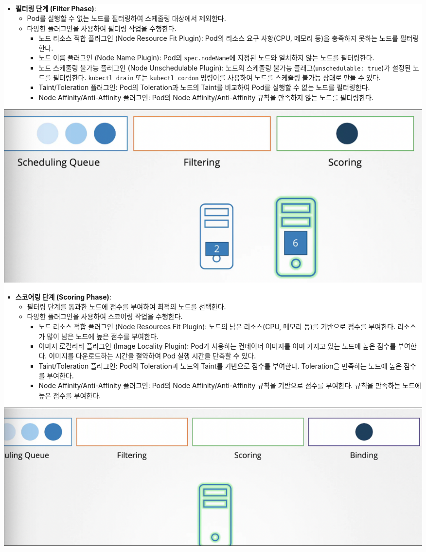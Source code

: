 - **필터링 단계 (Filter Phase)**: 
  - Pod를 실행할 수 없는 노드를 필터링하여 스케줄링 대상에서 제외한다.
  - 다양한 플러그인을 사용하여 필터링 작업을 수행한다.
    - 노드 리소스 적합 플러그인 (Node Resource Fit Plugin): Pod의 리소스 요구 사항(CPU, 메모리 등)을 충족하지 못하는 노드를 필터링한다.
    - 노드 이름 플러그인 (Node Name Plugin): Pod의 `spec.nodeName`에 지정된 노드와 일치하지 않는 노드를 필터링한다.
    - 노드 스케줄링 불가능 플러그인 (Node Unschedulable Plugin): 노드의 스케줄링 불가능 플래그(`unschedulable: true`)가 설정된 노드를 필터링한다. `kubectl drain` 또는 `kubectl cordon` 명령어를 사용하여 노드를 스케줄링 불가능 상태로 만들 수 있다.
    - Taint/Toleration 플러그인: Pod의 Toleration과 노드의 Taint를 비교하여 Pod를 실행할 수 없는 노드를 필터링한다.
    - Node Affinity/Anti-Affinity 플러그인: Pod의 Node Affinity/Anti-Affinity 규칙을 만족하지 않는 노드를 필터링한다.

![](images/28-configuring-scheduler-profile-4.png)

- **스코어링 단계 (Scoring Phase)**:
  - 필터링 단계를 통과한 노드에 점수를 부여하여 최적의 노드를 선택한다.
  - 다양한 플러그인을 사용하여 스코어링 작업을 수행한다.
    - 노드 리소스 적합 플러그인 (Node Resources Fit Plugin): 노드의 남은 리소스(CPU, 메모리 등)를 기반으로 점수를 부여한다. 리소스가 많이 남은 노드에 높은 점수를 부여한다.
    - 이미지 로컬리티 플러그인 (Image Locality Plugin): Pod가 사용하는 컨테이너 이미지를 이미 가지고 있는 노드에 높은 점수를 부여한다. 이미지를 다운로드하는 시간을 절약하여 Pod 실행 시간을 단축할 수 있다.
    - Taint/Toleration 플러그인: Pod의 Toleration과 노드의 Taint를 기반으로 점수를 부여한다. Toleration을 만족하는 노드에 높은 점수를 부여한다.
    - Node Affinity/Anti-Affinity 플러그인: Pod의 Node Affinity/Anti-Affinity 규칙을 기반으로 점수를 부여한다. 규칙을 만족하는 노드에 높은 점수를 부여한다.

![](images/29-configuring-scheduler-profile-5.png)
